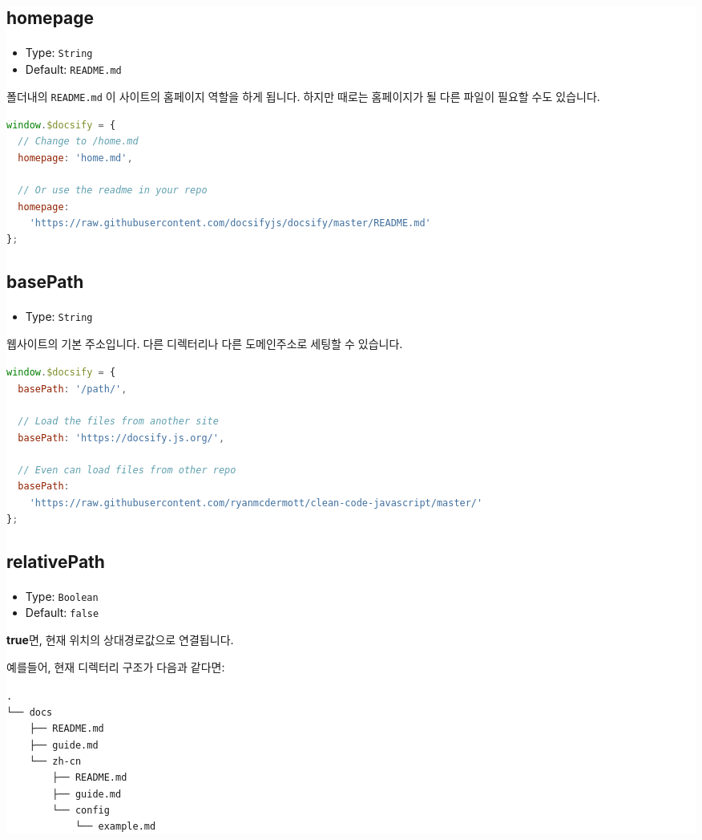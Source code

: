 ## homepage

- Type: `String`
- Default: `README.md`

폴더내의 `README.md` 이 사이트의 홈페이지 역할을 하게 됩니다. 하지만 때로는 홈페이지가 될 다른 파일이 필요할 수도 있습니다.

```js
window.$docsify = {
  // Change to /home.md
  homepage: 'home.md',

  // Or use the readme in your repo
  homepage:
    'https://raw.githubusercontent.com/docsifyjs/docsify/master/README.md'
};
```

## basePath

- Type: `String`

웹사이트의 기본 주소입니다. 다른 디렉터리나 다른 도메인주소로 세팅할 수 있습니다.

```js
window.$docsify = {
  basePath: '/path/',

  // Load the files from another site
  basePath: 'https://docsify.js.org/',

  // Even can load files from other repo
  basePath:
    'https://raw.githubusercontent.com/ryanmcdermott/clean-code-javascript/master/'
};
```

## relativePath

- Type: `Boolean`
- Default: `false`

 **true**면, 현재 위치의 상대경로값으로 연결됩니다.

예를들어, 현재 디렉터리 구조가 다음과 같다면:

```text
.
└── docs
    ├── README.md
    ├── guide.md
    └── zh-cn
        ├── README.md
        ├── guide.md
        └── config
            └── example.md
```
